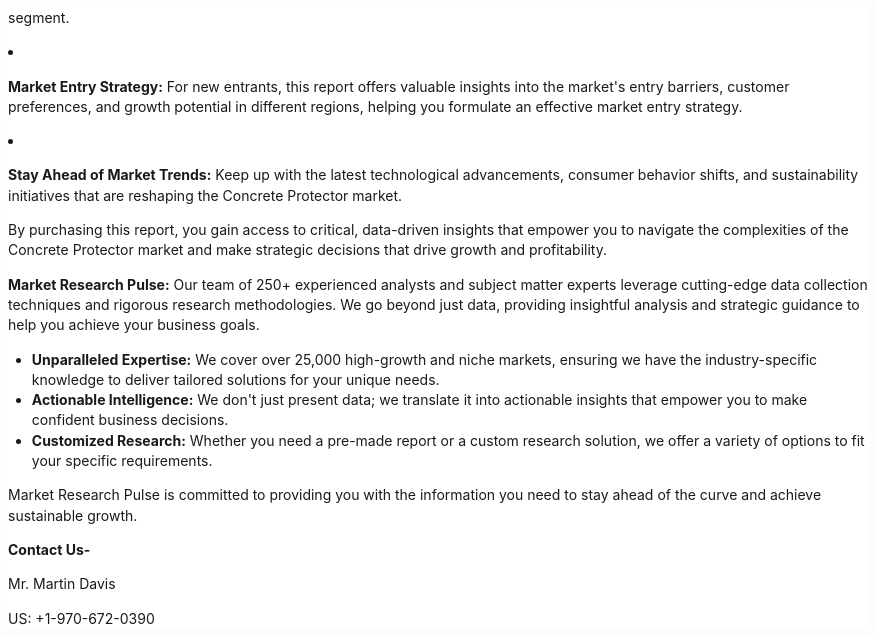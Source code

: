 segment.</p></li><li><p><strong>Market Entry Strategy:</strong> For new entrants, this report offers valuable insights into the market's entry barriers, customer preferences, and growth potential in different regions, helping you formulate an effective market entry strategy.</p></li><li><p><strong>Stay Ahead of Market Trends:</strong> Keep up with the latest technological advancements, consumer behavior shifts, and sustainability initiatives that are reshaping the Concrete Protector market.</p></li></ol><p>By purchasing this report, you gain access to critical, data-driven insights that empower you to navigate the complexities of the Concrete Protector market and make strategic decisions that drive growth and profitability.</p><p><strong>Market Research Pulse:</strong>&nbsp;Our team of 250+ experienced analysts and subject matter experts leverage cutting-edge data collection techniques and rigorous research methodologies. We go beyond just data, providing insightful analysis and strategic guidance to help you achieve your business goals.</p><ul><li><strong>Unparalleled Expertise:</strong>&nbsp;We cover over 25,000 high-growth and niche markets, ensuring we have the industry-specific knowledge to deliver tailored solutions for your unique needs.</li><li><strong>Actionable Intelligence:</strong>&nbsp;We don't just present data; we translate it into actionable insights that empower you to make confident business decisions.</li><li><strong>Customized Research:</strong>&nbsp;Whether you need a pre-made report or a custom research solution, we offer a variety of options to fit your specific requirements.</li></ul><p>Market Research Pulse is committed to providing you with the information you need to stay ahead of the curve and achieve sustainable growth.</p><p><strong>Contact Us-</strong></p><p>Mr. Martin Davis</p><p>US: +1-970-672-0390</p>
